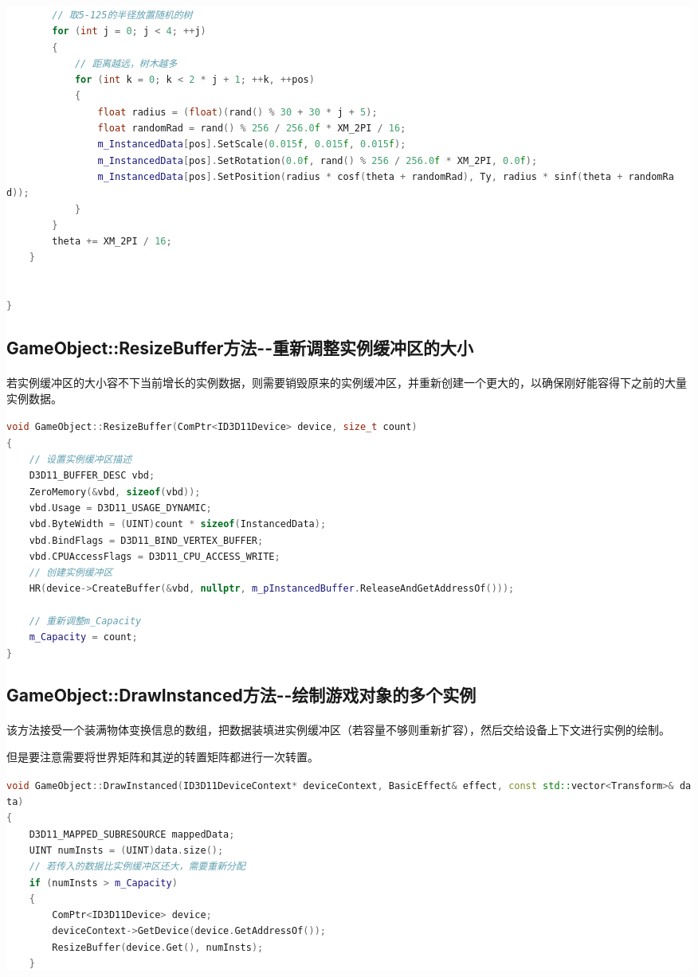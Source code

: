 ```cpp
		// 取5-125的半径放置随机的树
		for (int j = 0; j < 4; ++j)
		{
			// 距离越远，树木越多
			for (int k = 0; k < 2 * j + 1; ++k, ++pos)
			{
				float radius = (float)(rand() % 30 + 30 * j + 5);
				float randomRad = rand() % 256 / 256.0f * XM_2PI / 16;
				m_InstancedData[pos].SetScale(0.015f, 0.015f, 0.015f);
				m_InstancedData[pos].SetRotation(0.0f, rand() % 256 / 256.0f * XM_2PI, 0.0f);
				m_InstancedData[pos].SetPosition(radius * cosf(theta + randomRad), Ty, radius * sinf(theta + randomRad));
			}
		}
		theta += XM_2PI / 16;
	}

	
}
```

## GameObject::ResizeBuffer方法--重新调整实例缓冲区的大小

若实例缓冲区的大小容不下当前增长的实例数据，则需要销毁原来的实例缓冲区，并重新创建一个更大的，以确保刚好能容得下之前的大量实例数据。

```cpp
void GameObject::ResizeBuffer(ComPtr<ID3D11Device> device, size_t count)
{
	// 设置实例缓冲区描述
	D3D11_BUFFER_DESC vbd;
	ZeroMemory(&vbd, sizeof(vbd));
	vbd.Usage = D3D11_USAGE_DYNAMIC;
	vbd.ByteWidth = (UINT)count * sizeof(InstancedData);
	vbd.BindFlags = D3D11_BIND_VERTEX_BUFFER;
	vbd.CPUAccessFlags = D3D11_CPU_ACCESS_WRITE;
	// 创建实例缓冲区
	HR(device->CreateBuffer(&vbd, nullptr, m_pInstancedBuffer.ReleaseAndGetAddressOf()));

	// 重新调整m_Capacity
	m_Capacity = count;
}

```

## GameObject::DrawInstanced方法--绘制游戏对象的多个实例

该方法接受一个装满物体变换信息的数组，把数据装填进实例缓冲区（若容量不够则重新扩容），然后交给设备上下文进行实例的绘制。

但是要注意需要将世界矩阵和其逆的转置矩阵都进行一次转置。

```cpp
void GameObject::DrawInstanced(ID3D11DeviceContext* deviceContext, BasicEffect& effect, const std::vector<Transform>& data)
{
	D3D11_MAPPED_SUBRESOURCE mappedData;
	UINT numInsts = (UINT)data.size();
	// 若传入的数据比实例缓冲区还大，需要重新分配
	if (numInsts > m_Capacity)
	{
		ComPtr<ID3D11Device> device;
		deviceContext->GetDevice(device.GetAddressOf());
		ResizeBuffer(device.Get(), numInsts);
	}

```